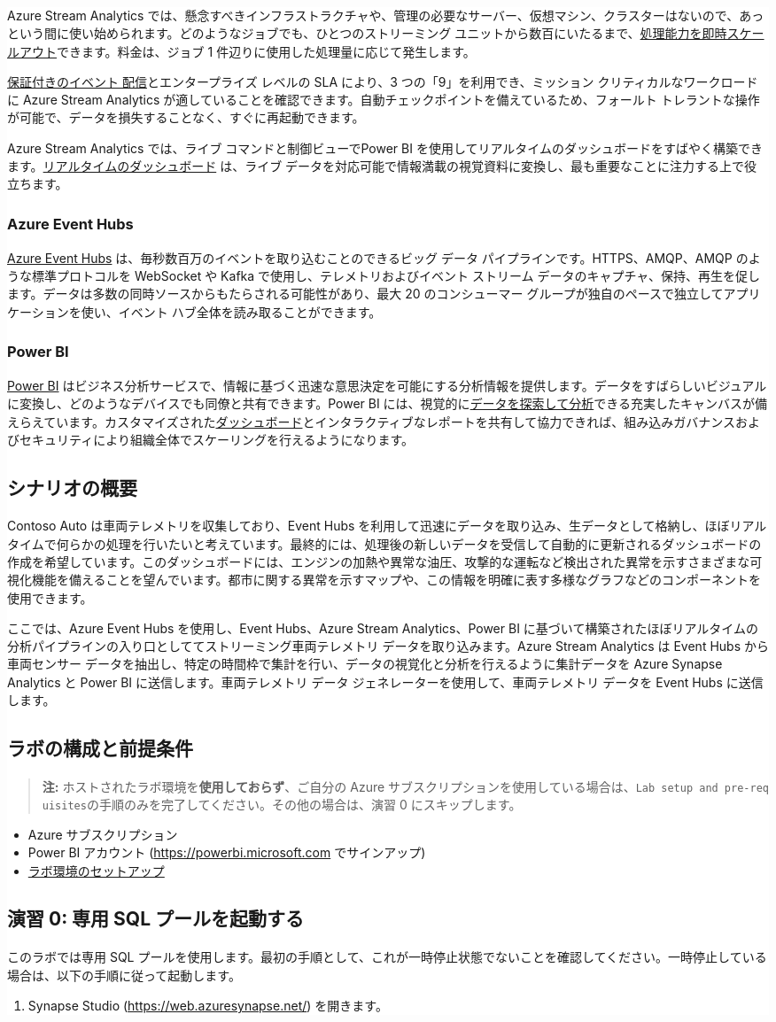 Azure Stream Analytics では、懸念すべきインフラストラクチャや、管理の必要なサーバー、仮想マシン、クラスターはないので、あっという間に使い始められます。どのようなジョブでも、ひとつのストリーミング ユニットから数百にいたるまで、[処理能力を即時スケールアウト](https://docs.microsoft.com/azure/stream-analytics/stream-analytics-streaming-unit-consumption)できます。料金は、ジョブ 1 件辺りに使用した処理量に応じて発生します。

[保証付きのイベント 配信](https://docs.microsoft.com/stream-analytics-query/event-delivery-guarantees-azure-stream-analytics)とエンタープライズ レベルの SLA により、3 つの「9」を利用でき、ミッション クリティカルなワークロードに Azure Stream Analytics が適していることを確認できます。自動チェックポイントを備えているため、フォールト トレラントな操作が可能で、データを損失することなく、すぐに再起動できます。

Azure Stream Analytics では、ライブ コマンドと制御ビューでPower BI を使用してリアルタイムのダッシュボードをすばやく構築できます。[リアルタイムのダッシュボード](https://docs.microsoft.com/azure/stream-analytics/stream-analytics-power-bi-dashboard) は、ライブ データを対応可能で情報満載の視覚資料に変換し、最も重要なことに注力する上で役立ちます。

### Azure Event Hubs

[Azure Event Hubs](https://docs.microsoft.com/azure/event-hubs/event-hubs-about) は、毎秒数百万のイベントを取り込むことのできるビッグ データ パイプラインです。HTTPS、AMQP、AMQP のような標準プロトコルを WebSocket や Kafka で使用し、テレメトリおよびイベント ストリーム データのキャプチャ、保持、再生を促します。データは多数の同時ソースからもたらされる可能性があり、最大 20 のコンシューマー グループが独自のペースで独立してアプリケーションを使い、イベント ハブ全体を読み取ることができます。

### Power BI

[Power BI](https://docs.microsoft.com/power-bi/) はビジネス分析サービスで、情報に基づく迅速な意思決定を可能にする分析情報を提供します。データをすばらしいビジュアルに変換し、どのようなデバイスでも同僚と共有できます。Power BI には、視覚的に[データを探索して分析](https://docs.microsoft.com/power-bi/service-basic-concepts)できる充実したキャンバスが備えらえています。カスタマイズされた[ダッシュボード](https://docs.microsoft.com/azure/stream-analytics/stream-analytics-power-bi-dashboard)とインタラクティブなレポートを共有して協力できれば、組み込みガバナンスおよびセキュリティにより組織全体でスケーリングを行えるようになります。

## シナリオの概要

Contoso Auto は車両テレメトリを収集しており、Event Hubs を利用して迅速にデータを取り込み、生データとして格納し、ほぼリアルタイムで何らかの処理を行いたいと考えています。最終的には、処理後の新しいデータを受信して自動的に更新されるダッシュボードの作成を希望しています。このダッシュボードには、エンジンの加熱や異常な油圧、攻撃的な運転など検出された異常を示すさまざまな可視化機能を備えることを望んでいます。都市に関する異常を示すマップや、この情報を明確に表す多様なグラフなどのコンポーネントを使用できます。

ここでは、Azure Event Hubs を使用し、Event Hubs、Azure Stream Analytics、Power BI に基づいて構築されたほぼリアルタイムの分析パイプラインの入り口としててストリーミング車両テレメトリ データを取り込みます。Azure Stream Analytics は Event Hubs から車両センサー データを抽出し、特定の時間枠で集計を行い、データの視覚化と分析を行えるように集計データを Azure Synapse Analytics と Power BI に送信します。車両テレメトリ データ ジェネレーターを使用して、車両テレメトリ データを Event Hubs に送信します。

## ラボの構成と前提条件

> **注:** ホストされたラボ環境を**使用しておらず**、ご自分の Azure サブスクリプションを使用している場合は、`Lab setup and pre-requisites`の手順のみを完了してください。その他の場合は、演習 0 にスキップします。

- Azure サブスクリプション
- Power BI アカウント (<https://powerbi.microsoft.com> でサインアップ)
- [ラボ環境のセットアップ](https://github.com/solliancenet/microsoft-data-engineering-ilt-deploy/tree/main/setup/14)

## 演習 0: 専用 SQL プールを起動する

このラボでは専用 SQL プールを使用します。最初の手順として、これが一時停止状態でないことを確認してください。一時停止している場合は、以下の手順に従って起動します。

1. Synapse Studio (<https://web.azuresynapse.net/>) を開きます。
